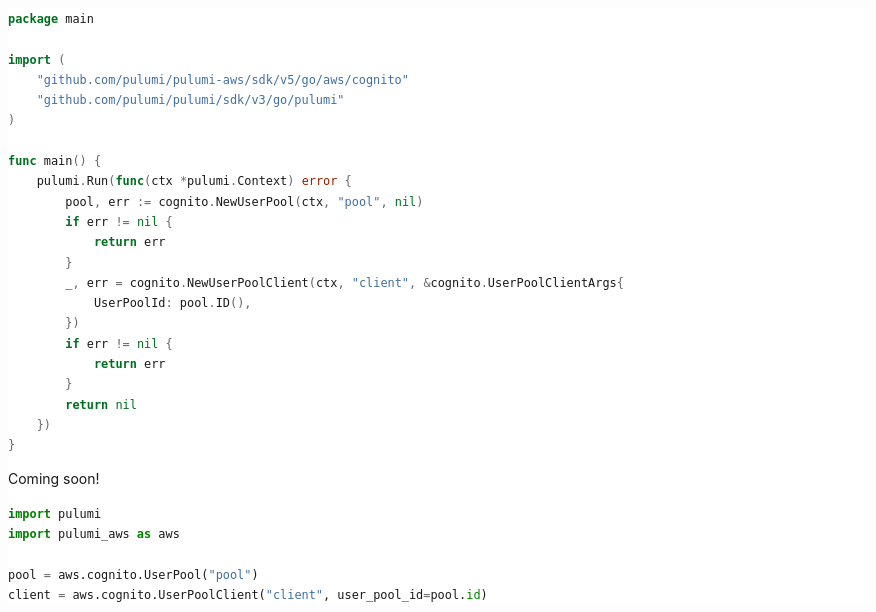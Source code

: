 ```go
package main

import (
	"github.com/pulumi/pulumi-aws/sdk/v5/go/aws/cognito"
	"github.com/pulumi/pulumi/sdk/v3/go/pulumi"
)

func main() {
	pulumi.Run(func(ctx *pulumi.Context) error {
		pool, err := cognito.NewUserPool(ctx, "pool", nil)
		if err != nil {
			return err
		}
		_, err = cognito.NewUserPoolClient(ctx, "client", &cognito.UserPoolClientArgs{
			UserPoolId: pool.ID(),
		})
		if err != nil {
			return err
		}
		return nil
	})
}
```


</pulumi-choosable>
</div>


<div>
<pulumi-choosable type="language" values="java">

Coming soon!

</pulumi-choosable>
</div>


<div>
<pulumi-choosable type="language" values="python">

```python
import pulumi
import pulumi_aws as aws

pool = aws.cognito.UserPool("pool")
client = aws.cognito.UserPoolClient("client", user_pool_id=pool.id)
```


</pulumi-choosable>
</div>


<div>
<pulumi-choosable type="language" values="typescript">
